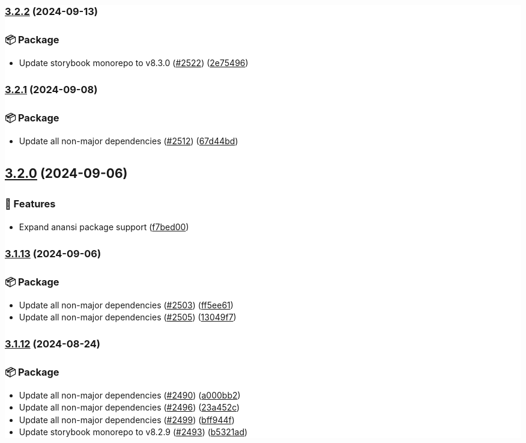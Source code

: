 ### [3.2.2](https://github.com/ntucker/anansi/compare/@anansi/storybook@3.2.1...@anansi/storybook@3.2.2) (2024-09-13)

### 📦 Package

* Update storybook monorepo to v8.3.0 ([#2522](https://github.com/ntucker/anansi/issues/2522)) ([2e75496](https://github.com/ntucker/anansi/commit/2e754963b20b713667ee60bdd7803547868ec792))

### [3.2.1](https://github.com/ntucker/anansi/compare/@anansi/storybook@3.2.0...@anansi/storybook@3.2.1) (2024-09-08)

### 📦 Package

* Update all non-major dependencies ([#2512](https://github.com/ntucker/anansi/issues/2512)) ([67d44bd](https://github.com/ntucker/anansi/commit/67d44bd47e0f3531c9042dc46c7ff80433992946))

## [3.2.0](https://github.com/ntucker/anansi/compare/@anansi/storybook@3.1.13...@anansi/storybook@3.2.0) (2024-09-06)

### 🚀 Features

* Expand anansi package support ([f7bed00](https://github.com/ntucker/anansi/commit/f7bed003b5691ca6ee07ff99bfd5ccc0361a5c9a))

### [3.1.13](https://github.com/ntucker/anansi/compare/@anansi/storybook@3.1.12...@anansi/storybook@3.1.13) (2024-09-06)

### 📦 Package

* Update all non-major dependencies ([#2503](https://github.com/ntucker/anansi/issues/2503)) ([ff5ee61](https://github.com/ntucker/anansi/commit/ff5ee61910630bbd56e5ff932364579cd9b40999))
* Update all non-major dependencies ([#2505](https://github.com/ntucker/anansi/issues/2505)) ([13049f7](https://github.com/ntucker/anansi/commit/13049f748f209d801fd87b49667d9b8517be0cd8))

### [3.1.12](https://github.com/ntucker/anansi/compare/@anansi/storybook@3.1.11...@anansi/storybook@3.1.12) (2024-08-24)

### 📦 Package

* Update all non-major dependencies ([#2490](https://github.com/ntucker/anansi/issues/2490)) ([a000bb2](https://github.com/ntucker/anansi/commit/a000bb259bbba500194cdc2d9f1794f8c599d806))
* Update all non-major dependencies ([#2496](https://github.com/ntucker/anansi/issues/2496)) ([23a452c](https://github.com/ntucker/anansi/commit/23a452c5bea099013740116aaf18344744a6fc56))
* Update all non-major dependencies ([#2499](https://github.com/ntucker/anansi/issues/2499)) ([bff944f](https://github.com/ntucker/anansi/commit/bff944fecc49b2fac30d5c7de2b17f3d2c549d9b))
* Update storybook monorepo to v8.2.9 ([#2493](https://github.com/ntucker/anansi/issues/2493)) ([b5321ad](https://github.com/ntucker/anansi/commit/b5321adb77fbccf7f4bfbe7ff205d447f962fbca))
